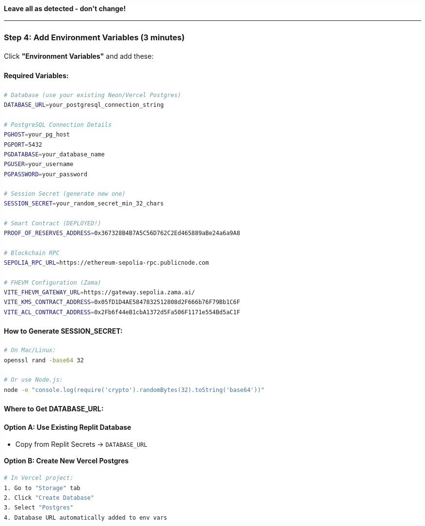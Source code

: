 **Leave all as detected - don't change!**

---

### **Step 4: Add Environment Variables** (3 minutes)

Click **"Environment Variables"** and add these:

#### **Required Variables:**

```bash
# Database (use your existing Neon/Vercel Postgres)
DATABASE_URL=your_postgresql_connection_string

# PostgreSQL Connection Details
PGHOST=your_pg_host
PGPORT=5432
PGDATABASE=your_database_name
PGUSER=your_username
PGPASSWORD=your_password

# Session Secret (generate new one)
SESSION_SECRET=your_random_secret_min_32_chars

# Smart Contract (DEPLOYED!)
PROOF_OF_RESERVES_ADDRESS=0x367328B4B7A5C56D762C2Ed465889aBe24a6a9A8

# Blockchain RPC
SEPOLIA_RPC_URL=https://ethereum-sepolia-rpc.publicnode.com

# FHEVM Configuration (Zama)
VITE_FHEVM_GATEWAY_URL=https://gateway.sepolia.zama.ai/
VITE_KMS_CONTRACT_ADDRESS=0x05fD1D4AE5847832512808d2F666b76F79Bb1C6F
VITE_ACL_CONTRACT_ADDRESS=0x2Fb6f44eB1cbA1372d5Fa506F1171e554Bd5aC1F
```

#### **How to Generate SESSION_SECRET:**

```bash
# On Mac/Linux:
openssl rand -base64 32

# Or use Node.js:
node -e "console.log(require('crypto').randomBytes(32).toString('base64'))"
```

#### **Where to Get DATABASE_URL:**

**Option A: Use Existing Replit Database**
- Copy from Replit Secrets → `DATABASE_URL`

**Option B: Create New Vercel Postgres**
```bash
# In Vercel project:
1. Go to "Storage" tab
2. Click "Create Database"
3. Select "Postgres"
4. Database URL automatically added to env vars
```

